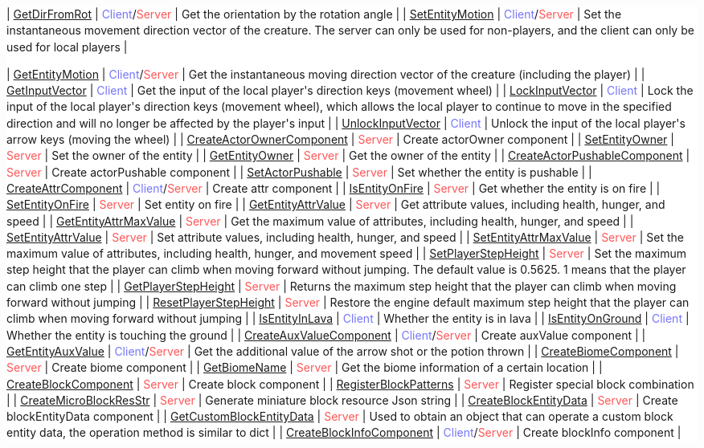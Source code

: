 | [GetDirFromRot](#getdirfromrot) | <span style="display:inline;color:#7575f9">Client</span>/<span style="display:inline;color:#ff5555">Server</span> | Get the orientation by the rotation angle | 
| [SetEntityMotion](#setentitymotion) | <span style="display:inline;color:#7575f9">Client</span>/<span style="display:inline;color:#ff5555">Server</span> | Set the instantaneous movement direction vector of the creature. The server can only be used for non-players, and the client can only be used for local players |

| [GetEntityMotion](#getentitymotion) | <span style="display:inline;color:#7575f9">Client</span>/<span style="display:inline;color:#ff5555">Server</span> | Get the instantaneous moving direction vector of the creature (including the player) | 
| [GetInputVector](#getinputvector) | <span style="display:inline;color:#7575f9">Client</span> | Get the input of the local player's direction keys (movement wheel) | 
| [LockInputVector](#lockinputvector) | <span style="display:inline;color:#7575f9">Client</span> | Lock the input of the local player's direction keys (movement wheel), which allows the local player to continue to move in the specified direction and will no longer be affected by the player's input | 
| [UnlockInputVector](#unlockinputvector) | <span style="display:inline;color:#7575f9">Client</span> | Unlock the input of the local player's arrow keys (moving the wheel) | 
| [CreateActorOwnerComponent](#createactorownercomponent) | <span style="display:inline;color:#ff5555">Server</span> | Create actorOwner component | 
| [SetEntityOwner](#setentityowner) | <span style="display:inline;color:#ff5555">Server</span> | Set the owner of the entity | 
| [GetEntityOwner](#getentityowner) | <span style="display:inline;color:#ff5555">Server</span> | Get the owner of the entity | 
| [CreateActorPushableComponent](#createactorpushablecomponent) | <span style="display:inline;color:#ff5555">Server</span> | Create actorPushable component | 
| [SetActorPushable](#setactorpushable) | <span style="display:inline;color:#ff5555">Server</span> | Set whether the entity is pushable | 
| [CreateAttrComponent](#createattrcomponent) | <span style="display:inline;color:#7575f9">Client</span>/<span style="display:inline;color:#ff5555">Server</span> | Create attr component | 
| [IsEntityOnFire](#isentityonfire) | <span style="display:inline;color:#ff5555">Server</span> | Get whether the entity is on fire | 
| [SetEntityOnFire](#setentityonfire) | <span style="display:inline;color:#ff5555">Server</span> | Set entity on fire | 
| [GetEntityAttrValue](#getentityattrvalue) | <span style="display:inline;color:#ff5555">Server</span> | Get attribute values, including health, hunger, and speed | 
| [GetEntityAttrMaxValue](#getentityattrmaxvalue) | <span style="display:inline;color:#ff5555">Server</span> | Get the maximum value of attributes, including health, hunger, and speed | 
| [SetEntityAttrValue](#setentityattrvalue) | <span style="display:inline;color:#ff5555">Server</span> | Set attribute values, including health, hunger, and speed | 
| [SetEntityAttrMaxValue](#setentityattrmaxvalue) | <span style="display:inline;color:#ff5555">Server</span> | Set the maximum value of attributes, including health, hunger, and movement speed | 
| [SetPlayerStepHeight](#setplayerstepheight) | <span style="display:inline;color:#ff5555">Server</span> | Set the maximum step height that the player can climb when moving forward without jumping. The default value is 0.5625. 1 means that the player can climb one step | 
| [GetPlayerStepHeight](#getplayerstepheight) | <span style="display:inline;color:#ff5555">Server</span> | Returns the maximum step height that the player can climb when moving forward without jumping | 
| [ResetPlayerStepHeight](#resetplayerstepheight) | <span style="display:inline;color:#ff5555">Server</span> | Restore the engine default maximum step height that the player can climb when moving forward without jumping | 
| [IsEntityInLava](#isentityinlava) | <span style="display:inline;color:#7575f9">Client</span> | Whether the entity is in lava | 
| [IsEntityOnGround](#isentityonground) | <span style="display:inline;color:#7575f9">Client</span> | Whether the entity is touching the ground | 
| [CreateAuxValueComponent](#createauxvaluecomponent) | <span style="display:inline;color:#7575f9">Client</span>/<span style="display:inline;color:#ff5555">Server</span> | Create auxValue component | 
| [GetEntityAuxValue](#getentityauxvalue) | <span style="display:inline;color:#7575f9">Client</span>/<span style="display:inline;color:#ff5555">Server</span> | Get the additional value of the arrow shot or the potion thrown | 
| [CreateBiomeComponent](#createbiomecomponent) | <span style="display:inline;color:#ff5555">Server</span> | Create biome component | 
| [GetBiomeName](#getbiomename) | <span style="display:inline;color:#ff5555">Server</span> | Get the biome information of a certain location | 
| [CreateBlockComponent](#createblockcomponent) | <span style="display:inline;color:#ff5555">Server</span> | Create block component | 
| [RegisterBlockPatterns](#registerblockpatterns) | <span style="display:inline;color:#ff5555">Server</span> | Register special block combination | 
| [CreateMicroBlockResStr](#createmicroblockresstr) | <span style="display:inline;color:#ff5555">Server</span> | Generate miniature block resource Json string | 
| [CreateBlockEntityData](#createblockentitydata) | <span style="display:inline;color:#ff5555">Server</span> | Create blockEntityData component | 
| [GetCustomBlockEntityData](#getcustomblockentitydata) | <span style="display:inline;color:#ff5555">Server</span> | Used to obtain an object that can operate a custom block entity data, the operation method is similar to dict | 
| [CreateBlockInfoComponent](#createblockinfocomponent) | <span style="display:inline;color:#7575f9">Client</span>/<span style="display:inline;color:#ff5555">Server</span> | Create blockInfo component | 